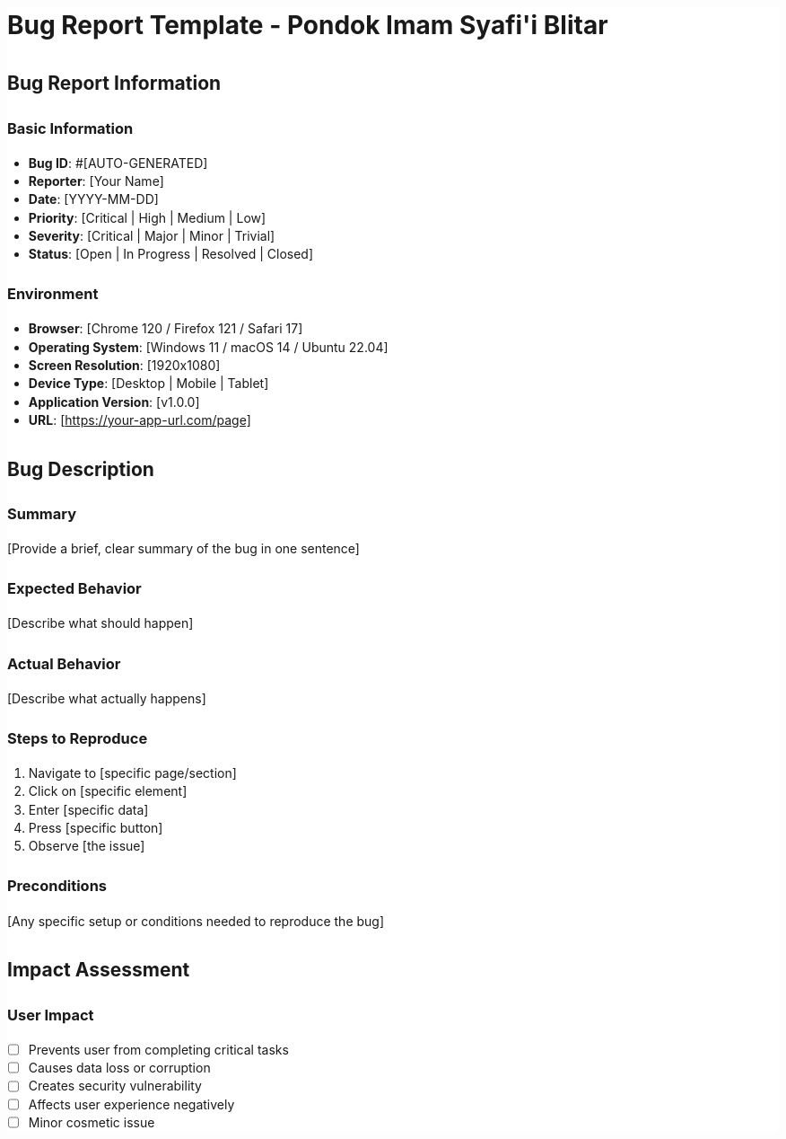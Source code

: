 # Bug Report Template - Pondok Imam Syafi'i Blitar

## Bug Report Information

### Basic Information
- **Bug ID**: #[AUTO-GENERATED]
- **Reporter**: [Your Name]
- **Date**: [YYYY-MM-DD]
- **Priority**: [Critical | High | Medium | Low]
- **Severity**: [Critical | Major | Minor | Trivial]
- **Status**: [Open | In Progress | Resolved | Closed]

### Environment
- **Browser**: [Chrome 120 / Firefox 121 / Safari 17]
- **Operating System**: [Windows 11 / macOS 14 / Ubuntu 22.04]
- **Screen Resolution**: [1920x1080]
- **Device Type**: [Desktop | Mobile | Tablet]
- **Application Version**: [v1.0.0]
- **URL**: [https://your-app-url.com/page]

## Bug Description

### Summary
[Provide a brief, clear summary of the bug in one sentence]

### Expected Behavior
[Describe what should happen]

### Actual Behavior
[Describe what actually happens]

### Steps to Reproduce
1. Navigate to [specific page/section]
2. Click on [specific element]
3. Enter [specific data]
4. Press [specific button]
5. Observe [the issue]

### Preconditions
[Any specific setup or conditions needed to reproduce the bug]

## Impact Assessment

### User Impact
- [ ] Prevents user from completing critical tasks
- [ ] Causes data loss or corruption
- [ ] Creates security vulnerability
- [ ] Affects user experience negatively
- [ ] Minor cosmetic issue
